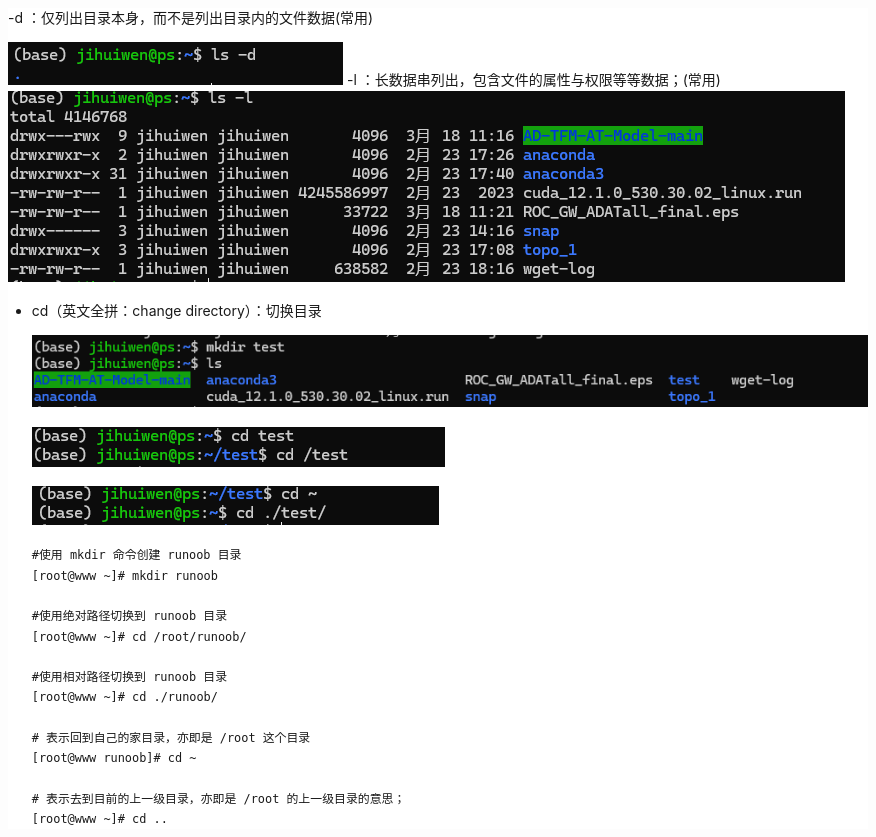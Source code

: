   -d ：仅列出目录本身，而不是列出目录内的文件数据(常用)
  
  ![image-20250521174833028](Linux.assets/image-20250521174833028.png)
  -l ：长数据串列出，包含文件的属性与权限等等数据；(常用)
  ![image-20250521174900151](Linux.assets/image-20250521174900151.png)
  
- cd（英文全拼：change directory）：切换目录

  ![image-20250521175044334](Linux.assets/image-20250521175044334.png)

  ![image-20250521175147475](Linux.assets/image-20250521175147475.png)

  ![image-20250521175158291](Linux.assets/image-20250521175158291.png)

  ```
  #使用 mkdir 命令创建 runoob 目录
  [root@www ~]# mkdir runoob
  
  #使用绝对路径切换到 runoob 目录
  [root@www ~]# cd /root/runoob/
  
  #使用相对路径切换到 runoob 目录
  [root@www ~]# cd ./runoob/
  
  # 表示回到自己的家目录，亦即是 /root 这个目录
  [root@www runoob]# cd ~
  
  # 表示去到目前的上一级目录，亦即是 /root 的上一级目录的意思；
  [root@www ~]# cd ..
  
  ```
